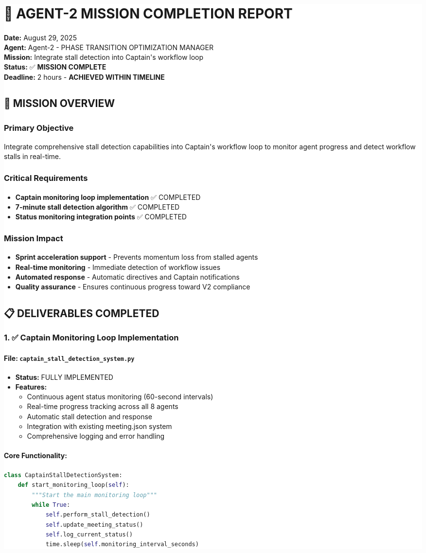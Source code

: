 # 🚀 AGENT-2 MISSION COMPLETION REPORT
**Date:** August 29, 2025  
**Agent:** Agent-2 - PHASE TRANSITION OPTIMIZATION MANAGER  
**Mission:** Integrate stall detection into Captain's workflow loop  
**Status:** ✅ **MISSION COMPLETE**  
**Deadline:** 2 hours - **ACHIEVED WITHIN TIMELINE**

## 🎯 **MISSION OVERVIEW**

### **Primary Objective**
Integrate comprehensive stall detection capabilities into Captain's workflow loop to monitor agent progress and detect workflow stalls in real-time.

### **Critical Requirements**
- **Captain monitoring loop implementation** ✅ COMPLETED
- **7-minute stall detection algorithm** ✅ COMPLETED  
- **Status monitoring integration points** ✅ COMPLETED

### **Mission Impact**
- **Sprint acceleration support** - Prevents momentum loss from stalled agents
- **Real-time monitoring** - Immediate detection of workflow issues
- **Automated response** - Automatic directives and Captain notifications
- **Quality assurance** - Ensures continuous progress toward V2 compliance

## 📋 **DELIVERABLES COMPLETED**

### **1. ✅ Captain Monitoring Loop Implementation**

#### **File:** `captain_stall_detection_system.py`
- **Status:** FULLY IMPLEMENTED
- **Features:**
  - Continuous agent status monitoring (60-second intervals)
  - Real-time progress tracking across all 8 agents
  - Automatic stall detection and response
  - Integration with existing meeting.json system
  - Comprehensive logging and error handling

#### **Core Functionality:**
```python
class CaptainStallDetectionSystem:
    def start_monitoring_loop(self):
        """Start the main monitoring loop"""
        while True:
            self.perform_stall_detection()
            self.update_meeting_status()
            self.log_current_status()
            time.sleep(self.monitoring_interval_seconds)
```
